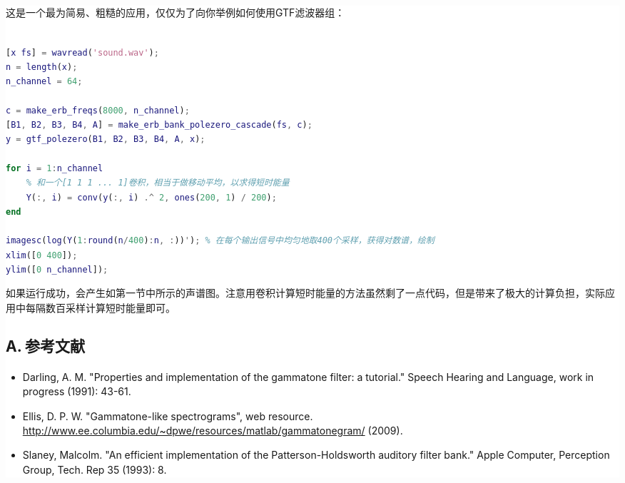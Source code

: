 这是一个最为简易、粗糙的应用，仅仅为了向你举例如何使用GTF滤波器组：

```matlab

[x fs] = wavread('sound.wav');
n = length(x);
n_channel = 64;

c = make_erb_freqs(8000, n_channel);
[B1, B2, B3, B4, A] = make_erb_bank_polezero_cascade(fs, c);
y = gtf_polezero(B1, B2, B3, B4, A, x);

for i = 1:n_channel
    % 和一个[1 1 1 ... 1]卷积，相当于做移动平均，以求得短时能量
    Y(:, i) = conv(y(:, i) .^ 2, ones(200, 1) / 200);
end

imagesc(log(Y(1:round(n/400):n, :))'); % 在每个输出信号中均匀地取400个采样，获得对数谱，绘制
xlim([0 400]);
ylim([0 n_channel]);
```

如果运行成功，会产生如第一节中所示的声谱图。注意用卷积计算短时能量的方法虽然剩了一点代码，但是带来了极大的计算负担，实际应用中每隔数百采样计算短时能量即可。

A. 参考文献
---

* Darling, A. M. "Properties and implementation of the gammatone filter: a tutorial." Speech Hearing and Language, work in progress (1991): 43-61.

* Ellis, D. P. W. "Gammatone-like spectrograms", web resource. http://www.ee.columbia.edu/~dpwe/resources/matlab/gammatonegram/ (2009).

* Slaney, Malcolm. "An efficient implementation of the Patterson-Holdsworth auditory filter bank." Apple Computer, Perception Group, Tech. Rep 35 (1993): 8.
